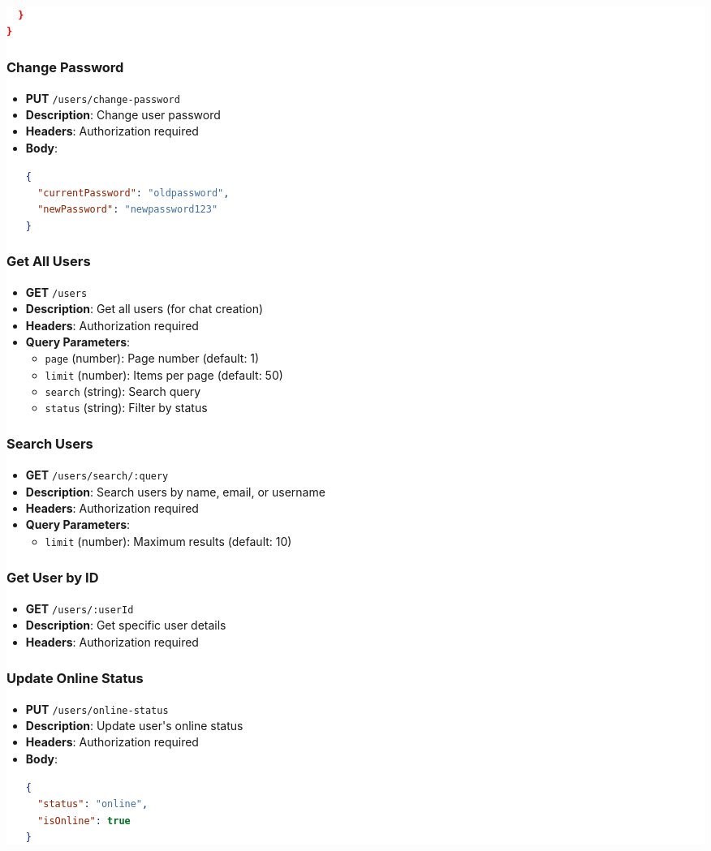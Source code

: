   ```json
    }
  }
  ```

### Change Password
- **PUT** `/users/change-password`
- **Description**: Change user password
- **Headers**: Authorization required
- **Body**:
  ```json
  {
    "currentPassword": "oldpassword",
    "newPassword": "newpassword123"
  }
  ```

### Get All Users
- **GET** `/users`
- **Description**: Get all users (for chat creation)
- **Headers**: Authorization required
- **Query Parameters**:
  - `page` (number): Page number (default: 1)
  - `limit` (number): Items per page (default: 50)
  - `search` (string): Search query
  - `status` (string): Filter by status

### Search Users
- **GET** `/users/search/:query`
- **Description**: Search users by name, email, or username
- **Headers**: Authorization required
- **Query Parameters**:
  - `limit` (number): Maximum results (default: 10)

### Get User by ID
- **GET** `/users/:userId`
- **Description**: Get specific user details
- **Headers**: Authorization required

### Update Online Status
- **PUT** `/users/online-status`
- **Description**: Update user's online status
- **Headers**: Authorization required
- **Body**:
  ```json
  {
    "status": "online",
    "isOnline": true
  }
  ```

